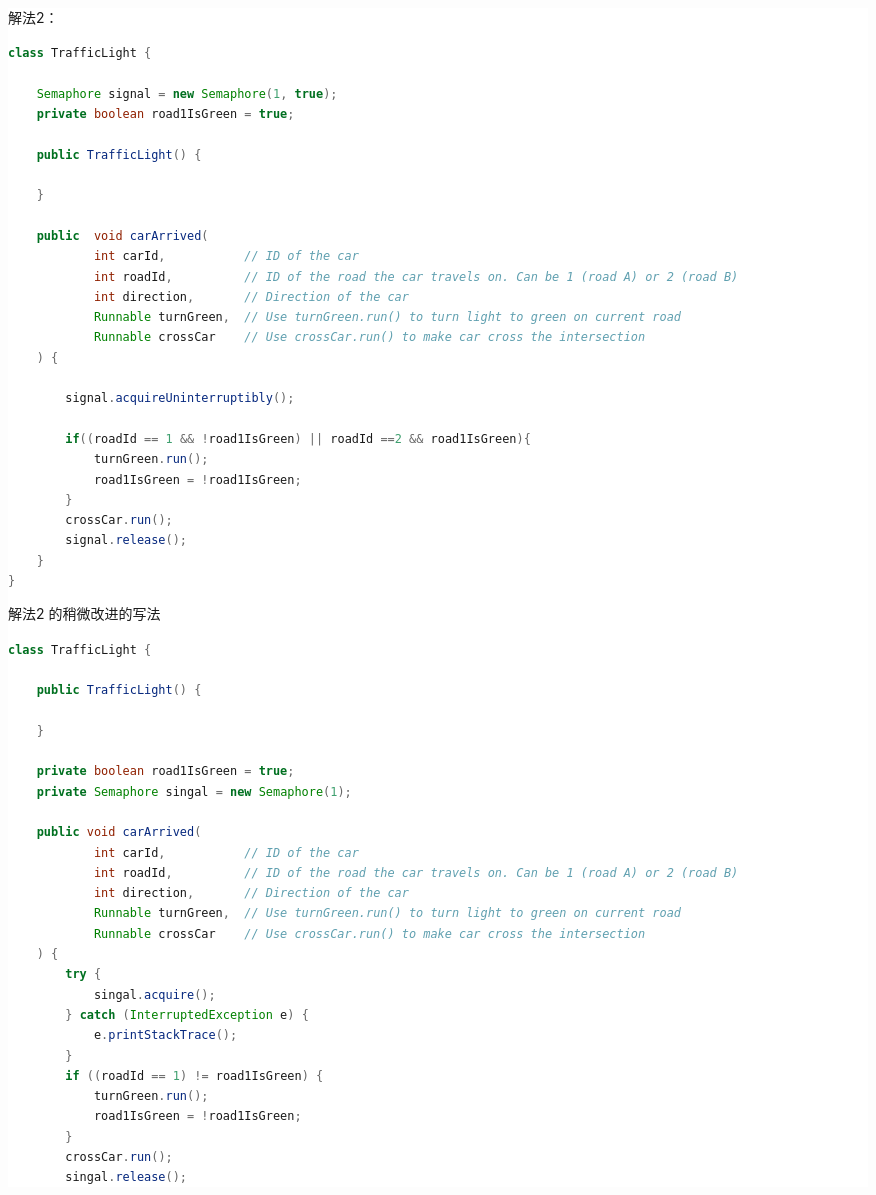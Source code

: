 解法2：

```java
class TrafficLight {

    Semaphore signal = new Semaphore(1, true);
    private boolean road1IsGreen = true;

    public TrafficLight() {

    }

    public  void carArrived(
            int carId,           // ID of the car
            int roadId,          // ID of the road the car travels on. Can be 1 (road A) or 2 (road B)
            int direction,       // Direction of the car
            Runnable turnGreen,  // Use turnGreen.run() to turn light to green on current road
            Runnable crossCar    // Use crossCar.run() to make car cross the intersection
    ) {

        signal.acquireUninterruptibly();

        if((roadId == 1 && !road1IsGreen) || roadId ==2 && road1IsGreen){
            turnGreen.run();
            road1IsGreen = !road1IsGreen;
        }
        crossCar.run();
        signal.release();
    }
}
```

解法2 的稍微改进的写法

```java
class TrafficLight {

    public TrafficLight() {

    }

    private boolean road1IsGreen = true;
    private Semaphore singal = new Semaphore(1);

    public void carArrived(
            int carId,           // ID of the car
            int roadId,          // ID of the road the car travels on. Can be 1 (road A) or 2 (road B)
            int direction,       // Direction of the car
            Runnable turnGreen,  // Use turnGreen.run() to turn light to green on current road
            Runnable crossCar    // Use crossCar.run() to make car cross the intersection 
    ) {
        try {
            singal.acquire();
        } catch (InterruptedException e) {
            e.printStackTrace();
        }
        if ((roadId == 1) != road1IsGreen) {
            turnGreen.run();
            road1IsGreen = !road1IsGreen;
        }
        crossCar.run();
        singal.release();

```